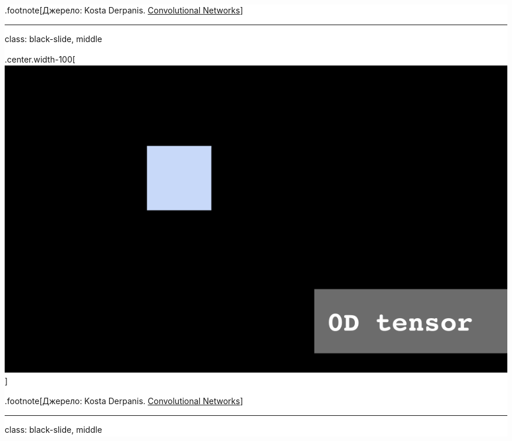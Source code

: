 .footnote[Джерело: Kosta Derpanis. [Convolutional Networks](pdf/ConvNets.pdf)]

---

class: black-slide, middle

.center.width-100[![](figures/lec4/t02.png)]

.footnote[Джерело: Kosta Derpanis. [Convolutional Networks](pdf/ConvNets.pdf)]

---

class: black-slide, middle
